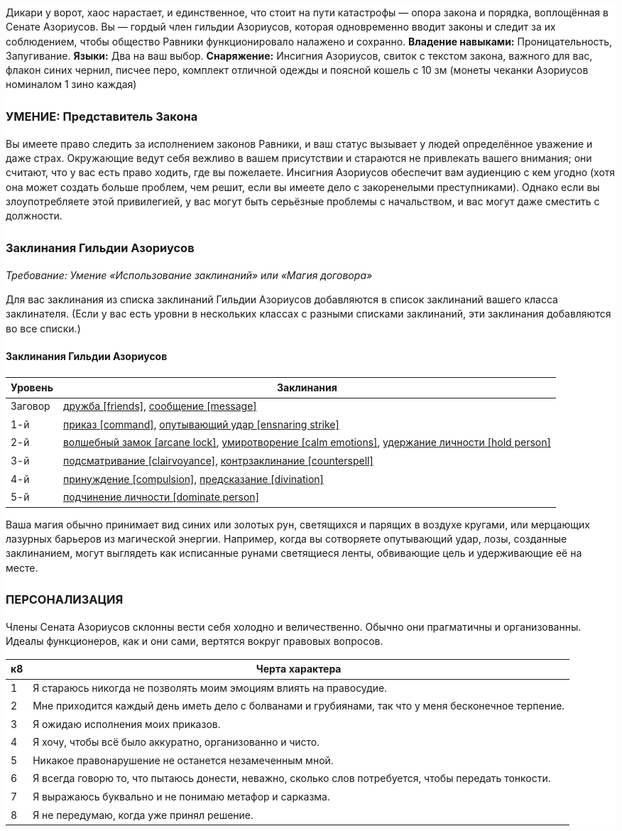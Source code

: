 Дикари у ворот, хаос нарастает, и единственное, что стоит на пути катастрофы — опора закона и порядка, воплощённая в Сенате Азориусов. Вы — гордый член гильдии Азориусов, которая одновременно вводит законы и следит за их соблюдением, чтобы общество Равники функционировало налажено и сохранно.
**Владение навыками:** Проницательность, Запугивание.
**Языки:** Два на ваш выбор.
**Снаряжение:** Инсигния Азориусов, свиток с текстом закона, важного для вас, флакон синих чернил, писчее перо, комплект отличной одежды и поясной кошель с 10 зм (монеты чеканки Азориусов номиналом 1 зино каждая)

### УМЕНИЕ: Представитель Закона
Вы имеете право следить за исполнением законов Равники, и ваш статус вызывает у людей определённое уважение и даже страх. Окружающие ведут себя вежливо в вашем присутствии и стараются не привлекать вашего внимания; они считают, что у вас есть право ходить, где вы пожелаете. Инсигния Азориусов обеспечит вам аудиенцию с кем угодно (хотя она может создать больше проблем, чем решит, если вы имеете дело с закоренелыми преступниками). Однако если вы злоупотребляете этой привилегией, у вас могут быть серьёзные проблемы с начальством, и вас могут даже сместить с должности.

### Заклинания Гильдии Азориусов
_Требование: Умение «Использование заклинаний» или «Магия договора»_

Для вас заклинания из списка заклинаний Гильдии Азориусов добавляются в список заклинаний вашего класса заклинателя. (Если у вас есть уровни в нескольких классах с разными списками заклинаний, эти заклинания добавляются во все списки.)

#### Заклинания Гильдии Азориусов

| Уровень | Заклинания                                                                                                                                                                                                                    |
| ------- | ----------------------------------------------------------------------------------------------------------------------------------------------------------------------------------------------------------------------------- |
| Заговор | [дружба [friends]](https://dnd.su/spells/71-friends/), [сообщение [message]](https://dnd.su/spells/331-message/)                                                                                                              |
| 1-й     | [приказ [command]](https://dnd.su/spells/276-command/), [опутывающий удар [ensnaring strike]](https://dnd.su/spells/212-ensnaring_strike/)                                                                                    |
| 2-й     | [волшебный замок [arcane lock]](https://dnd.su/spells/29-arcane_lock/), [умиротворение [calm emotions]](https://dnd.su/spells/102-calm_emotions/), [удержание личности [hold person]](https://dnd.su/spells/356-hold_person/) |
| 3-й     | [подсматривание [clairvoyance]](https://dnd.su/spells/238-clairvoyance/), [контрзаклинание [counterspell]](https://dnd.su/spells/132-counterspell/)                                                                           |
| 4-й     | [принуждение [compulsion]](https://dnd.su/spells/278-compulsion/), [предсказание [divination]](https://dnd.su/spells/266-divination/)                                                                                         |
| 5-й     | [подчинение личности [dominate person]](https://dnd.su/spells/240-dominate_person/)                                                                                                                                           |

Ваша магия обычно принимает вид синих или золотых рун, светящихся и парящих в воздухе кругами, или мерцающих лазурных барьеров из магической энергии. Например, когда вы сотворяете опутывающий удар, лозы, созданные заклинанием, могут выглядеть как исписанные рунами светящиеся ленты, обвивающие цель и удерживающие её на месте.

### ПЕРСОНАЛИЗАЦИЯ

Члены Сената Азориусов склонны вести себя холодно и величественно. Обычно они прагматичны и организованны. Идеалы функционеров, как и они сами, вертятся вокруг правовых вопросов.


| к8  | Черта характера                                                                                      |
| --- | ---------------------------------------------------------------------------------------------------- |
| 1   | Я стараюсь никогда не позволять моим эмоциям влиять на правосудие.                                   |
| 2   | Мне приходится каждый день иметь дело с болванами и грубиянами, так что у меня бесконечное терпение. |
| 3   | Я ожидаю исполнения моих приказов.                                                                   |
| 4   | Я хочу, чтобы всё было аккуратно, организованно и чисто.                                             |
| 5   | Никакое правонарушение не останется незамеченным мной.                                               |
| 6   | Я всегда говорю то, что пытаюсь донести, неважно, сколько слов потребуется, чтобы передать тонкости. |
| 7   | Я выражаюсь буквально и не понимаю метафор и сарказма.                                               |
| 8   | Я не передумаю, когда уже принял решение.                                                            |